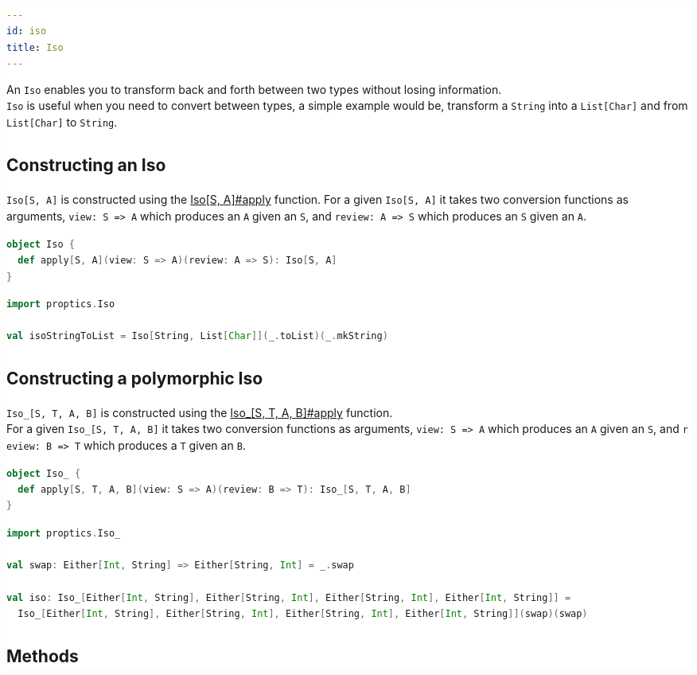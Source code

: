 ```yaml
---
id: iso
title: Iso
---
```


An `Iso` enables you to transform back and forth between two types without losing information.<br/>
`Iso` is useful when you need to convert between types, a simple example would be, transform a `String` into a `List[Char]` and from `List[Char]` to `String`.

## Constructing an Iso

`Iso[S, A]` is constructed using the <a href="../../api/proptics/Iso$">Iso[S, A]#apply</a> function. For a given `Iso[S, A]` it takes two conversion functions as arguments,
`view: S => A` which produces an `A` given an `S`, and `review: A => S` which produces an `S` given an `A`.

```scala
object Iso {
  def apply[S, A](view: S => A)(review: A => S): Iso[S, A]
}
```

```scala
import proptics.Iso

val isoStringToList = Iso[String, List[Char]](_.toList)(_.mkString) 
```

## Constructing a polymorphic Iso

`Iso_[S, T, A, B]` is constructed using the <a href="../../api/proptics/Iso_$">Iso_[S, T, A, B]#apply</a> function.</br>
For a given `Iso_[S, T, A, B]` it takes two conversion functions as arguments, `view: S => A` which produces an `A` given an `S`,
and `review: B => T` which produces a `T` given an `B`.

```scala
object Iso_ {
  def apply[S, T, A, B](view: S => A)(review: B => T): Iso_[S, T, A, B]
}
```

```scala
import proptics.Iso_

val swap: Either[Int, String] => Either[String, Int] = _.swap

val iso: Iso_[Either[Int, String], Either[String, Int], Either[String, Int], Either[Int, String]] =
  Iso_[Either[Int, String], Either[String, Int], Either[String, Int], Either[Int, String]](swap)(swap)
```

## Methods
